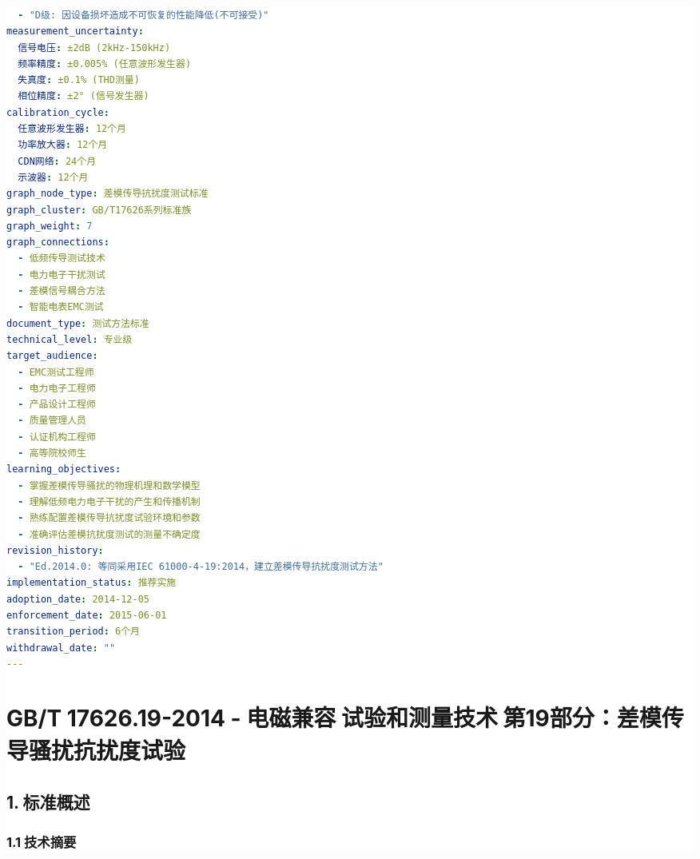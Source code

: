 ```yaml
  - "D级: 因设备损坏造成不可恢复的性能降低(不可接受)"
measurement_uncertainty:
  信号电压: ±2dB (2kHz-150kHz)
  频率精度: ±0.005% (任意波形发生器)
  失真度: ±0.1% (THD测量)
  相位精度: ±2° (信号发生器)
calibration_cycle:
  任意波形发生器: 12个月
  功率放大器: 12个月
  CDN网络: 24个月
  示波器: 12个月
graph_node_type: 差模传导抗扰度测试标准
graph_cluster: GB/T17626系列标准族
graph_weight: 7
graph_connections:
  - 低频传导测试技术
  - 电力电子干扰测试
  - 差模信号耦合方法
  - 智能电表EMC测试
document_type: 测试方法标准
technical_level: 专业级
target_audience:
  - EMC测试工程师
  - 电力电子工程师
  - 产品设计工程师
  - 质量管理人员
  - 认证机构工程师
  - 高等院校师生
learning_objectives:
  - 掌握差模传导骚扰的物理机理和数学模型
  - 理解低频电力电子干扰的产生和传播机制
  - 熟练配置差模传导抗扰度试验环境和参数
  - 准确评估差模抗扰度测试的测量不确定度
revision_history:
  - "Ed.2014.0: 等同采用IEC 61000-4-19:2014，建立差模传导抗扰度测试方法"
implementation_status: 推荐实施
adoption_date: 2014-12-05
enforcement_date: 2015-06-01
transition_period: 6个月
withdrawal_date: ""
---
```


# GB/T 17626.19-2014 - 电磁兼容 试验和测量技术 第19部分：差模传导骚扰抗扰度试验

## 1. 标准概述

### 1.1 技术摘要
